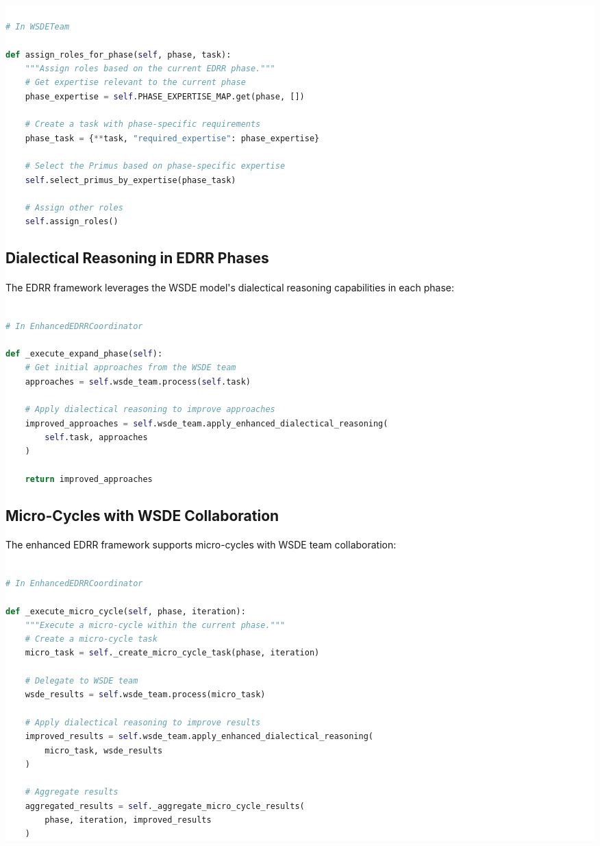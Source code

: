 ```python

# In WSDETeam

def assign_roles_for_phase(self, phase, task):
    """Assign roles based on the current EDRR phase."""
    # Get expertise relevant to the current phase
    phase_expertise = self.PHASE_EXPERTISE_MAP.get(phase, [])

    # Create a task with phase-specific requirements
    phase_task = {**task, "required_expertise": phase_expertise}

    # Select the Primus based on phase-specific expertise
    self.select_primus_by_expertise(phase_task)

    # Assign other roles
    self.assign_roles()
```

## Dialectical Reasoning in EDRR Phases

The EDRR framework leverages the WSDE model's dialectical reasoning capabilities in each phase:

```python

# In EnhancedEDRRCoordinator

def _execute_expand_phase(self):
    # Get initial approaches from the WSDE team
    approaches = self.wsde_team.process(self.task)

    # Apply dialectical reasoning to improve approaches
    improved_approaches = self.wsde_team.apply_enhanced_dialectical_reasoning(
        self.task, approaches
    )

    return improved_approaches
```

## Micro-Cycles with WSDE Collaboration

The enhanced EDRR framework supports micro-cycles with WSDE team collaboration:

```python

# In EnhancedEDRRCoordinator

def _execute_micro_cycle(self, phase, iteration):
    """Execute a micro-cycle within the current phase."""
    # Create a micro-cycle task
    micro_task = self._create_micro_cycle_task(phase, iteration)

    # Delegate to WSDE team
    wsde_results = self.wsde_team.process(micro_task)

    # Apply dialectical reasoning to improve results
    improved_results = self.wsde_team.apply_enhanced_dialectical_reasoning(
        micro_task, wsde_results
    )

    # Aggregate results
    aggregated_results = self._aggregate_micro_cycle_results(
        phase, iteration, improved_results
    )

```